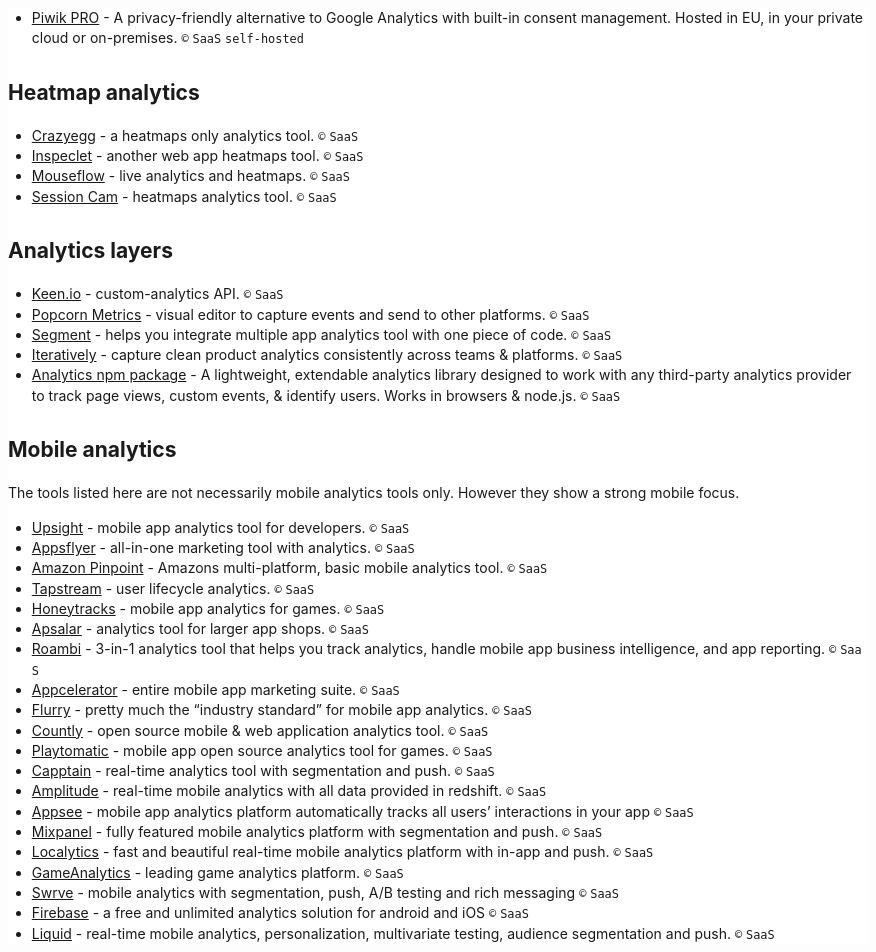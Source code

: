 - [Piwik PRO](https://piwik.pro/) - A privacy-friendly alternative to Google Analytics with built-in consent management. Hosted in EU, in your private cloud or on-premises. `©` `SaaS` `self-hosted`

## Heatmap analytics

- [Crazyegg](http://www.crazyegg.com/) - a heatmaps only analytics tool. `©` `SaaS`
- [Inspeclet](https://www.inspectlet.com/) - another web app heatmaps tool. `©` `SaaS`
- [Mouseflow](http://mouseflow.com/) - live analytics and heatmaps. `©` `SaaS`
- [Session Cam](http://www.sessioncam.com/) - heatmaps analytics tool. `©` `SaaS`

## Analytics layers

- [Keen.io](http://keen.io/) - custom-analytics API. `©` `SaaS`
- [Popcorn Metrics](http://www.popcornmetrics.com/) - visual editor to capture events and send to other platforms. `©` `SaaS`
- [Segment](https://segment.com/) - helps you integrate multiple app analytics tool with one piece of code. `©` `SaaS`
- [Iteratively](https://iterative.ly/) - capture clean product analytics consistently across teams & platforms. `©` `SaaS`
- [Analytics npm package](https://getanalytics.io/) - A lightweight, extendable analytics library designed to work with any third-party analytics provider to track page views, custom events, & identify users. Works in browsers & node.js. `©` `SaaS`

## Mobile analytics

The tools listed here are not necessarily mobile analytics tools only. However they show a strong mobile focus.

- [Upsight](http://www.upsight.com/) - mobile app analytics tool for developers. `©` `SaaS`
- [Appsflyer](http://www.appsflyer.com/) - all-in-one marketing tool with analytics. `©` `SaaS`
- [Amazon Pinpoint](https://aws.amazon.com/pinpoint/) - Amazons multi-platform, basic mobile analytics tool. `©` `SaaS`
- [Tapstream](https://tapstream.com/) - user lifecycle analytics. `©` `SaaS`
- [Honeytracks](https://honeytracks.com/) - mobile app analytics for games. `©` `SaaS`
- [Apsalar](https://apsalar.com/) - analytics tool for larger app shops. `©` `SaaS`
- [Roambi](http://www.roambi.com/) - 3-in-1 analytics tool that helps you track analytics, handle mobile app business intelligence, and app reporting. `©` `SaaS`
- [Appcelerator](http://www.appcelerator.com/platform/appcelerator-analytics/) - entire mobile app marketing suite. `©` `SaaS`
- [Flurry](http://www.flurry.com/) - pretty much the “industry standard” for mobile app analytics. `©` `SaaS`
- [Countly](http://count.ly/) - open source mobile & web application analytics tool. `©` `SaaS`
- [Playtomatic](http://playtomic.org/) - mobile app open source analytics tool for games. `©` `SaaS`
- [Capptain](http://www.capptain.com/) - real-time analytics tool with segmentation and push. `©` `SaaS`
- [Amplitude](https://amplitude.com/) - real-time mobile analytics with all data provided in redshift. `©` `SaaS`
- [Appsee](http://www.appsee.com/) - mobile app analytics platform automatically tracks all users’ interactions in your app `©` `SaaS`
- [Mixpanel](https://mixpanel.com/) - fully featured mobile analytics platform with segmentation and push. `©` `SaaS`
- [Localytics](http://www.localytics.com/) - fast and beautiful real-time mobile analytics platform with in-app and push. `©` `SaaS`
- [GameAnalytics](http://www.gameanalytics.com/) - leading game analytics platform. `©` `SaaS`
- [Swrve](https://swrve.com) - mobile analytics with segmentation, push, A/B testing and rich messaging `©` `SaaS`
- [Firebase](https://firebase.google.com/features/) - a free and unlimited analytics solution for android and iOS `©` `SaaS`
- [Liquid](https://onliquid.com/) - real-time mobile analytics, personalization, multivariate testing, audience segmentation and push. `©` `SaaS`
